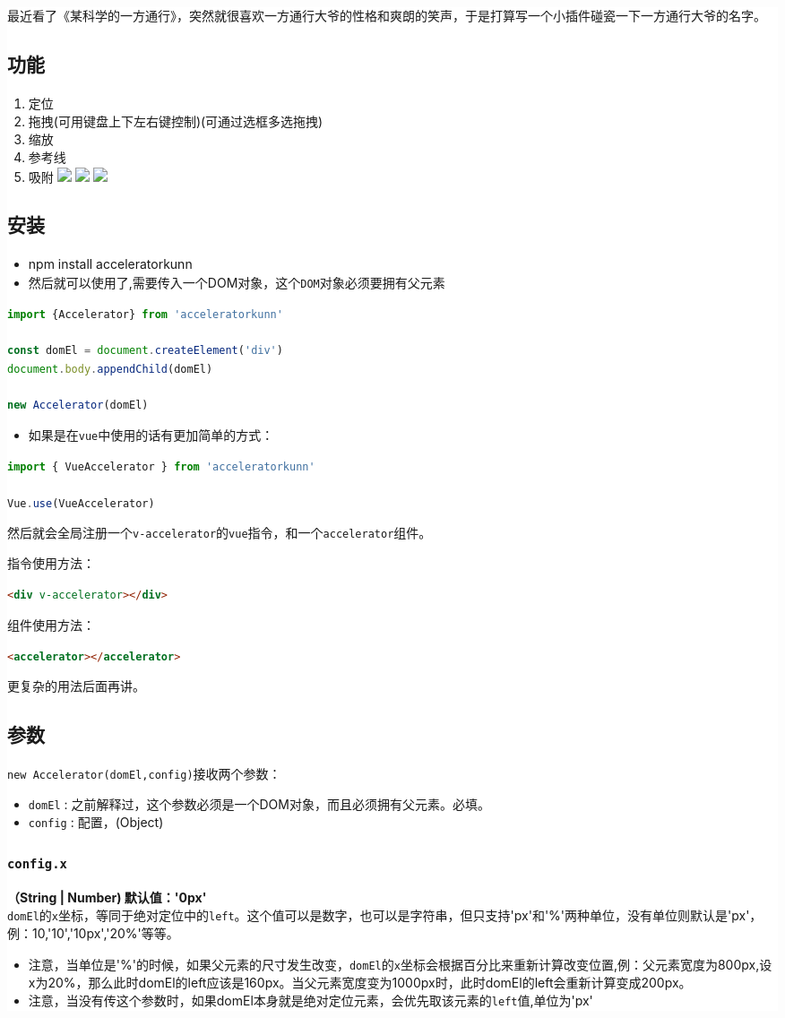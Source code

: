 最近看了《某科学的一方通行》，突然就很喜欢一方通行大爷的性格和爽朗的笑声，于是打算写一个小插件碰瓷一下一方通行大爷的名字。

## 功能
1. 定位
2. 拖拽(可用键盘上下左右键控制)(可通过选框多选拖拽)
3. 缩放
4. 参考线
5. 吸附
![](https://cdn.JsDelivr.net/gh/Ostask/img-bed//2021020806.gif)
![](https://cdn.JsDelivr.net/gh/Ostask/img-bed//20210208061.gif)
![](https://cdn.JsDelivr.net/gh/Ostask/img-bed//2021020810.gif)

## 安装
- npm install acceleratorkunn
- 然后就可以使用了,需要传入一个DOM对象，这个`DOM`对象必须要拥有父元素
```js
import {Accelerator} from 'acceleratorkunn'

const domEl = document.createElement('div')
document.body.appendChild(domEl)

new Accelerator(domEl)
```

- 如果是在`vue`中使用的话有更加简单的方式：
```js
import { VueAccelerator } from 'acceleratorkunn'

Vue.use(VueAccelerator)
```
然后就会全局注册一个`v-accelerator`的`vue`指令，和一个`accelerator`组件。

指令使用方法：
```html
<div v-accelerator></div>
```

组件使用方法：
```html
<accelerator></accelerator>
```
更复杂的用法后面再讲。

## 参数
`new Accelerator(domEl,config)`接收两个参数：
- `domEl` : 之前解释过，这个参数必须是一个DOM对象，而且必须拥有父元素。必填。
- `config` : 配置，(Object)

### `config.x` 
**（String | Number) 默认值：'0px'**  
`domEl`的`x`坐标，等同于绝对定位中的`left`。这个值可以是数字，也可以是字符串，但只支持'px'和'%'两种单位，没有单位则默认是'px'，例：10,'10','10px','20%'等等。 
- 注意，当单位是'%'的时候，如果父元素的尺寸发生改变，`domEl`的`x`坐标会根据百分比来重新计算改变位置,例：父元素宽度为800px,设x为20%，那么此时domEl的left应该是160px。当父元素宽度变为1000px时，此时domEl的left会重新计算变成200px。
- 注意，当没有传这个参数时，如果domEl本身就是绝对定位元素，会优先取该元素的`left`值,单位为'px'
